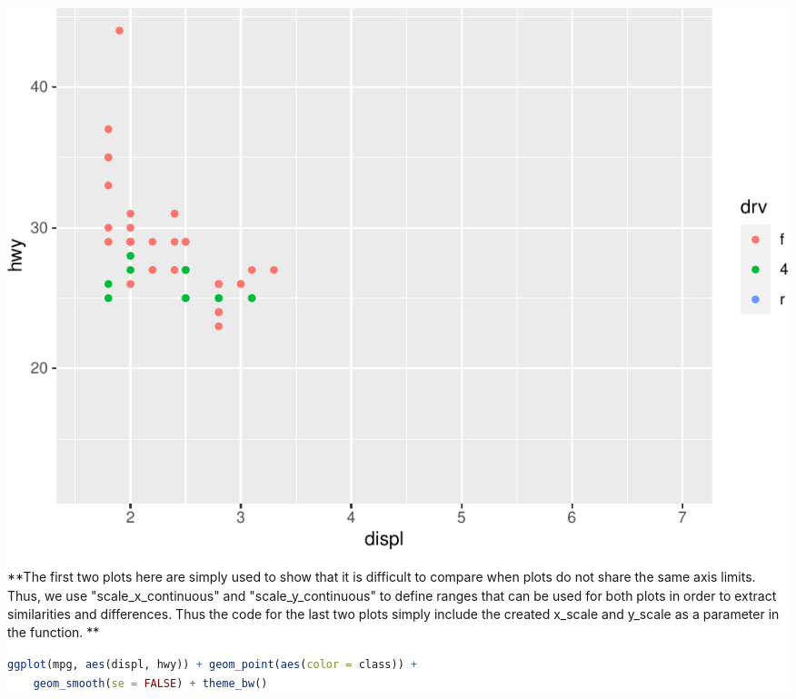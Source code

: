 ![](Assignments_files/figure-latex/unnamed-chunk-122-4.pdf) 

**The first two plots here are simply used to show that it is difficult to compare when plots do not share the same axis limits. Thus, we use "scale_x_continuous" and "scale_y_continuous" to define ranges that can be used for both plots in order to extract similarities and differences. Thus the code for the last two plots simply include the created x_scale and y_scale as a parameter in the function. **


```r
ggplot(mpg, aes(displ, hwy)) + geom_point(aes(color = class)) +
    geom_smooth(se = FALSE) + theme_bw()
```

